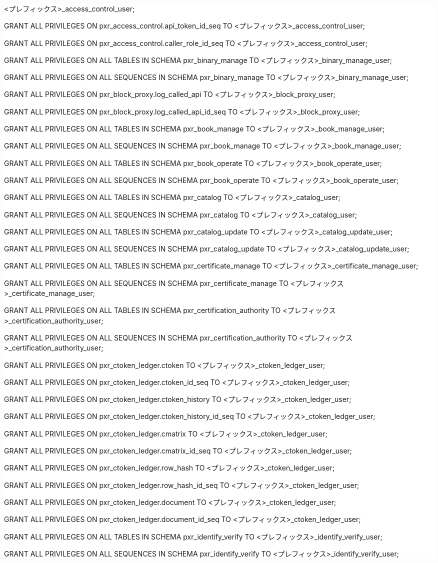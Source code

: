 &lt;プレフィックス&gt;_access_control_user;</p>
<p>GRANT ALL PRIVILEGES ON pxr_access_control.api_token_id_seq TO
&lt;プレフィックス&gt;_access_control_user;</p>
<p>GRANT ALL PRIVILEGES ON pxr_access_control.caller_role_id_seq TO
&lt;プレフィックス&gt;_access_control_user;</p>
<p>GRANT ALL PRIVILEGES ON ALL TABLES IN SCHEMA pxr_binary_manage TO
&lt;プレフィックス&gt;_binary_manage_user;</p>
<p>GRANT ALL PRIVILEGES ON ALL SEQUENCES IN SCHEMA pxr_binary_manage TO
&lt;プレフィックス&gt;_binary_manage_user;</p>
<p>GRANT ALL PRIVILEGES ON pxr_block_proxy.log_called_api TO
&lt;プレフィックス&gt;_block_proxy_user;</p>
<p>GRANT ALL PRIVILEGES ON pxr_block_proxy.log_called_api_id_seq TO
&lt;プレフィックス&gt;_block_proxy_user;</p>
<p>GRANT ALL PRIVILEGES ON ALL TABLES IN SCHEMA pxr_book_manage TO
&lt;プレフィックス&gt;_book_manage_user;</p>
<p>GRANT ALL PRIVILEGES ON ALL SEQUENCES IN SCHEMA pxr_book_manage TO
&lt;プレフィックス&gt;_book_manage_user;</p>
<p>GRANT ALL PRIVILEGES ON ALL TABLES IN SCHEMA pxr_book_operate TO
&lt;プレフィックス&gt;_book_operate_user;</p>
<p>GRANT ALL PRIVILEGES ON ALL SEQUENCES IN SCHEMA pxr_book_operate TO
&lt;プレフィックス&gt;_book_operate_user;</p>
<p>GRANT ALL PRIVILEGES ON ALL TABLES IN SCHEMA pxr_catalog TO
&lt;プレフィックス&gt;_catalog_user;</p>
<p>GRANT ALL PRIVILEGES ON ALL SEQUENCES IN SCHEMA pxr_catalog TO
&lt;プレフィックス&gt;_catalog_user;</p>
<p>GRANT ALL PRIVILEGES ON ALL TABLES IN SCHEMA pxr_catalog_update TO
&lt;プレフィックス&gt;_catalog_update_user;</p>
<p>GRANT ALL PRIVILEGES ON ALL SEQUENCES IN SCHEMA pxr_catalog_update TO
&lt;プレフィックス&gt;_catalog_update_user;</p>
<p>GRANT ALL PRIVILEGES ON ALL TABLES IN SCHEMA pxr_certificate_manage
TO &lt;プレフィックス&gt;_certificate_manage_user;</p>
<p>GRANT ALL PRIVILEGES ON ALL SEQUENCES IN SCHEMA
pxr_certificate_manage TO
&lt;プレフィックス&gt;_certificate_manage_user;</p>
<p>GRANT ALL PRIVILEGES ON ALL TABLES IN SCHEMA
pxr_certification_authority TO
&lt;プレフィックス&gt;_certification_authority_user;</p>
<p>GRANT ALL PRIVILEGES ON ALL SEQUENCES IN SCHEMA
pxr_certification_authority TO
&lt;プレフィックス&gt;_certification_authority_user;</p>
<p>GRANT ALL PRIVILEGES ON pxr_ctoken_ledger.ctoken TO
&lt;プレフィックス&gt;_ctoken_ledger_user;</p>
<p>GRANT ALL PRIVILEGES ON pxr_ctoken_ledger.ctoken_id_seq TO
&lt;プレフィックス&gt;_ctoken_ledger_user;</p>
<p>GRANT ALL PRIVILEGES ON pxr_ctoken_ledger.ctoken_history TO
&lt;プレフィックス&gt;_ctoken_ledger_user;</p>
<p>GRANT ALL PRIVILEGES ON pxr_ctoken_ledger.ctoken_history_id_seq TO
&lt;プレフィックス&gt;_ctoken_ledger_user;</p>
<p>GRANT ALL PRIVILEGES ON pxr_ctoken_ledger.cmatrix TO
&lt;プレフィックス&gt;_ctoken_ledger_user;</p>
<p>GRANT ALL PRIVILEGES ON pxr_ctoken_ledger.cmatrix_id_seq TO
&lt;プレフィックス&gt;_ctoken_ledger_user;</p>
<p>GRANT ALL PRIVILEGES ON pxr_ctoken_ledger.row_hash TO
&lt;プレフィックス&gt;_ctoken_ledger_user;</p>
<p>GRANT ALL PRIVILEGES ON pxr_ctoken_ledger.row_hash_id_seq TO
&lt;プレフィックス&gt;_ctoken_ledger_user;</p>
<p>GRANT ALL PRIVILEGES ON pxr_ctoken_ledger.document TO
&lt;プレフィックス&gt;_ctoken_ledger_user;</p>
<p>GRANT ALL PRIVILEGES ON pxr_ctoken_ledger.document_id_seq TO
&lt;プレフィックス&gt;_ctoken_ledger_user;</p>
<p>GRANT ALL PRIVILEGES ON ALL TABLES IN SCHEMA pxr_identify_verify TO
&lt;プレフィックス&gt;_identify_verify_user;</p>
<p>GRANT ALL PRIVILEGES ON ALL SEQUENCES IN SCHEMA pxr_identify_verify
TO &lt;プレフィックス&gt;_identify_verify_user;</p>